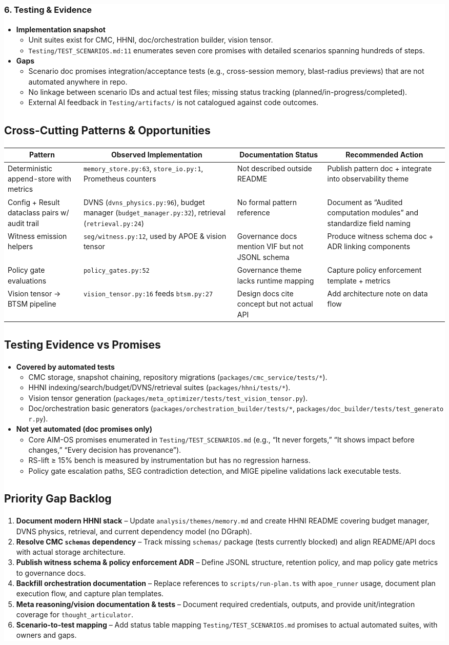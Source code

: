 ### 6. Testing & Evidence
- **Implementation snapshot**
  - Unit suites exist for CMC, HHNI, doc/orchestration builder, vision tensor.  
  - `Testing/TEST_SCENARIOS.md:11` enumerates seven core promises with detailed scenarios spanning hundreds of steps.  
- **Gaps**
  - Scenario doc promises integration/acceptance tests (e.g., cross-session memory, blast-radius previews) that are not automated anywhere in repo.  
  - No linkage between scenario IDs and actual test files; missing status tracking (planned/in-progress/completed).  
  - External AI feedback in `Testing/artifacts/` is not catalogued against code outcomes.  

## Cross-Cutting Patterns & Opportunities
| Pattern | Observed Implementation | Documentation Status | Recommended Action |
| --- | --- | --- | --- |
| Deterministic append-store with metrics | `memory_store.py:63`, `store_io.py:1`, Prometheus counters | Not described outside README | Publish pattern doc + integrate into observability theme |
| Config + Result dataclass pairs w/ audit trail | DVNS (`dvns_physics.py:96`), budget manager (`budget_manager.py:32`), retrieval (`retrieval.py:24`) | No formal pattern reference | Document as “Audited computation modules” and standardize field naming |
| Witness emission helpers | `seg/witness.py:12`, used by APOE & vision tensor | Governance docs mention VIF but not JSONL schema | Produce witness schema doc + ADR linking components |
| Policy gate evaluations | `policy_gates.py:52` | Governance theme lacks runtime mapping | Capture policy enforcement template + metrics |
| Vision tensor → BTSM pipeline | `vision_tensor.py:16` feeds `btsm.py:27` | Design docs cite concept but not actual API | Add architecture note on data flow |

## Testing Evidence vs Promises
- **Covered by automated tests**
  - CMC storage, snapshot chaining, repository migrations (`packages/cmc_service/tests/*`).  
  - HHNI indexing/search/budget/DVNS/retrieval suites (`packages/hhni/tests/*`).  
  - Vision tensor generation (`packages/meta_optimizer/tests/test_vision_tensor.py`).  
  - Doc/orchestration basic generators (`packages/orchestration_builder/tests/*`, `packages/doc_builder/tests/test_generator.py`).  
- **Not yet automated (doc promises only)**
  - Core AIM-OS promises enumerated in `Testing/TEST_SCENARIOS.md` (e.g., “It never forgets,” “It shows impact before changes,” “Every decision has provenance”).  
  - RS-lift ≥ 15% bench is measured by instrumentation but has no regression harness.  
  - Policy gate escalation paths, SEG contradiction detection, and MIGE pipeline validations lack executable tests.  

## Priority Gap Backlog
1. **Document modern HHNI stack** – Update `analysis/themes/memory.md` and create HHNI README covering budget manager, DVNS physics, retrieval, and current dependency model (no DGraph).  
2. **Resolve CMC `schemas` dependency** – Track missing `schemas/` package (tests currently blocked) and align README/API docs with actual storage architecture.  
3. **Publish witness schema & policy enforcement ADR** – Define JSONL structure, retention policy, and map policy gate metrics to governance docs.  
4. **Backfill orchestration documentation** – Replace references to `scripts/run-plan.ts` with `apoe_runner` usage, document plan execution flow, and capture plan templates.  
5. **Meta reasoning/vision documentation & tests** – Document required credentials, outputs, and provide unit/integration coverage for `thought_articulator`.  
6. **Scenario-to-test mapping** – Add status table mapping `Testing/TEST_SCENARIOS.md` promises to actual automated suites, with owners and gaps.  
